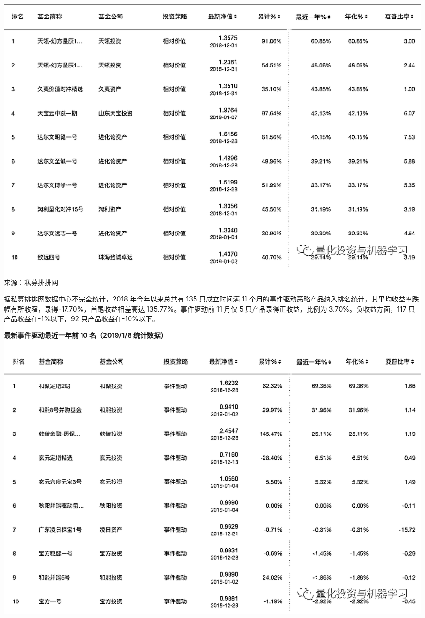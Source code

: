 ![](img/aa9cdbccf176a5f4d1a29150bb66360f.png)

来源：私募排排网

据私募排排网数据中心不完全统计，2018 年今年以来总共有 135 只成立时间满 11 个月的事件驱动策略产品纳入排名统计，其平均收益率跌幅有所收窄，录得-17.70%，首尾收益相差高达 135.77%。事件驱动前 11 月仅 5 只产品录得正收益，比例为 3.70%。负收益方面，117 只产品收益在-1%以下，92 只产品收益在-10%以下。

**最新****事件驱动****最近一年前 10 名（2019/1/8 统计数据）**

![](img/65e6390b596c70c85d9759520b0e0342.png)